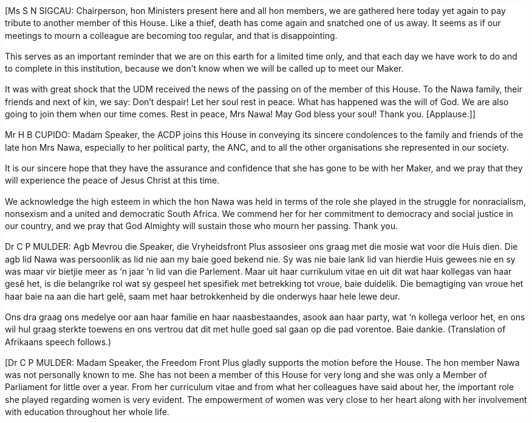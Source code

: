 [Ms S N SIGCAU: Chairperson, hon Ministers present here and all hon
members, we are gathered here today yet again to pay tribute to another
member of this House. Like a thief, death has come again and snatched one
of us away. It seems as if our meetings to mourn a colleague are becoming
too regular, and that is disappointing.

This serves as an important reminder that we are on this earth for a
limited time only, and that each day we have work to do and to complete in
this institution, because we don’t know when we will be called up to meet
our Maker.

It was with great shock that the UDM received the news of the passing on of
the member of this House. To the Nawa family, their friends and next of
kin, we say: Don’t despair! Let her soul rest in peace. What has happened
was the will of God. We are also going to join them when our time comes.
Rest in peace, Mrs Nawa! May God bless your soul! Thank you. [Applause.]]

Mr H B CUPIDO: Madam Speaker, the ACDP joins this House in conveying its
sincere condolences to the family and friends of the late hon Mrs Nawa,
especially to her political party, the ANC, and to all the other
organisations she represented in our society.

It is our sincere hope that they have the assurance and confidence that she
has gone to be with her Maker, and we pray that they will experience the
peace of Jesus Christ at this time.

We acknowledge the high esteem in which the hon Nawa was held in terms of
the role she played in the struggle for nonracialism, nonsexism and a
united and democratic South Africa. We commend her for her commitment to
democracy and social justice in our country, and we pray that God Almighty
will sustain those who mourn her passing. Thank you.

Dr C P MULDER: Agb Mevrou die Speaker, die Vryheidsfront Plus assosieer ons
graag met die mosie wat voor die Huis dien. Die agb lid Nawa was persoonlik
as lid nie aan my baie goed bekend nie. Sy was nie baie lank lid van
hierdie Huis gewees nie en sy was maar vir bietjie meer as ‘n jaar ‘n lid
van die Parlement. Maar uit haar currikulum vitae en uit dit wat haar
kollegas van haar gesê het, is die belangrike rol wat sy gespeel het
spesifiek met betrekking tot vroue, baie duidelik. Die bemagtiging van
vroue het haar baie na aan die hart gelê, saam met haar betrokkenheid by
die onderwys haar hele lewe deur.

Ons dra graag ons medelye oor aan haar familie en haar naasbestaandes,
asook aan haar party, wat ‘n kollega verloor het, en ons wil hul graag
sterkte toewens en ons vertrou dat dit met hulle goed sal gaan op die pad
vorentoe. Baie dankie. (Translation of Afrikaans speech follows.)

[Dr C P MULDER: Madam Speaker, the Freedom Front Plus gladly supports the
motion before the House. The hon member Nawa was not personally known to
me. She has not been a member of this House for very long and she was only
a Member of Parliament for little over a year. From her curriculum vitae
and from what her colleagues have said about her, the important role she
played regarding women is very evident. The empowerment of women was very
close to her heart along with her involvement with education throughout her
whole life.
